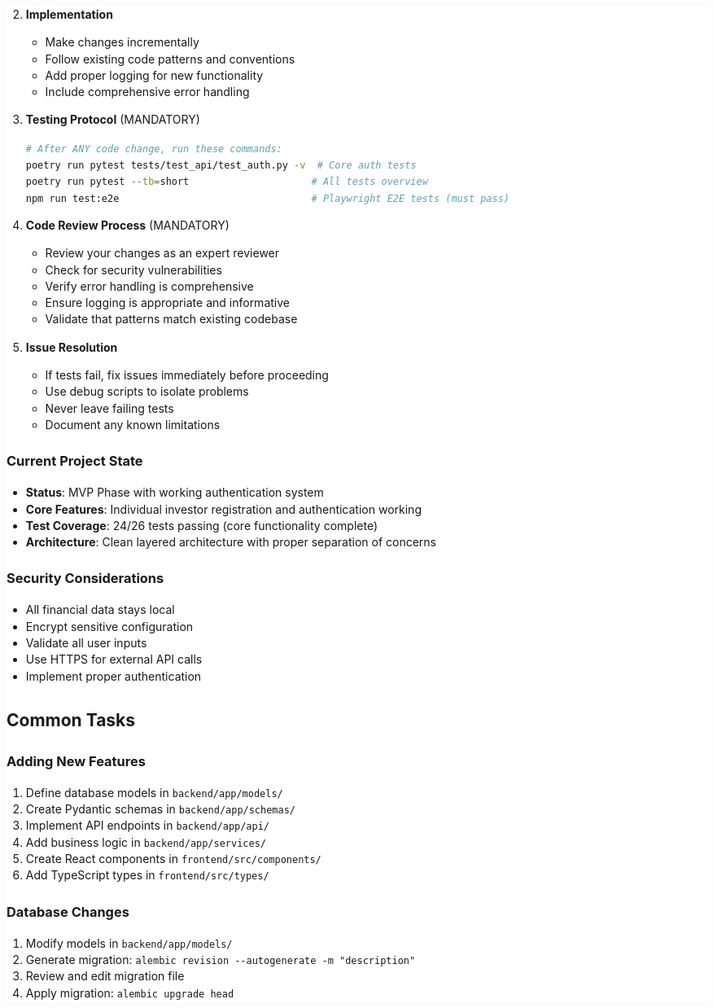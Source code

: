 2. **Implementation**
   - Make changes incrementally
   - Follow existing code patterns and conventions
   - Add proper logging for new functionality
   - Include comprehensive error handling

3. **Testing Protocol** (MANDATORY)
   ```bash
   # After ANY code change, run these commands:
   poetry run pytest tests/test_api/test_auth.py -v  # Core auth tests
   poetry run pytest --tb=short                     # All tests overview
   npm run test:e2e                                 # Playwright E2E tests (must pass)
   ```

4. **Code Review Process** (MANDATORY)
   - Review your changes as an expert reviewer
   - Check for security vulnerabilities
   - Verify error handling is comprehensive
   - Ensure logging is appropriate and informative
   - Validate that patterns match existing codebase

5. **Issue Resolution**
   - If tests fail, fix issues immediately before proceeding
   - Use debug scripts to isolate problems
   - Never leave failing tests
   - Document any known limitations

### Current Project State
- **Status**: MVP Phase with working authentication system
- **Core Features**: Individual investor registration and authentication working
- **Test Coverage**: 24/26 tests passing (core functionality complete)
- **Architecture**: Clean layered architecture with proper separation of concerns

### Security Considerations
- All financial data stays local
- Encrypt sensitive configuration
- Validate all user inputs
- Use HTTPS for external API calls
- Implement proper authentication

## Common Tasks

### Adding New Features
1. Define database models in `backend/app/models/`
2. Create Pydantic schemas in `backend/app/schemas/`
3. Implement API endpoints in `backend/app/api/`
4. Add business logic in `backend/app/services/`
5. Create React components in `frontend/src/components/`
6. Add TypeScript types in `frontend/src/types/`

### Database Changes
1. Modify models in `backend/app/models/`
2. Generate migration: `alembic revision --autogenerate -m "description"`
3. Review and edit migration file
4. Apply migration: `alembic upgrade head`

